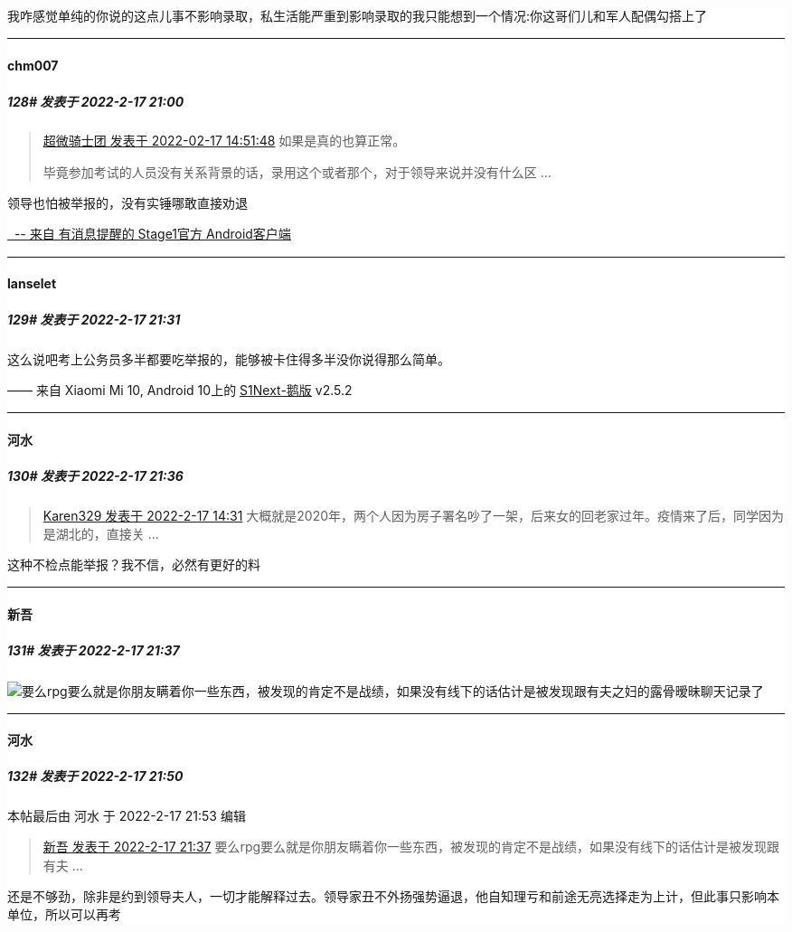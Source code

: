我咋感觉单纯的你说的这点儿事不影响录取，私生活能严重到影响录取的我只能想到一个情况:你这哥们儿和军人配偶勾搭上了

*****

####  chm007  
##### 128#       发表于 2022-2-17 21:00

<blockquote><a href="httphttps://bbs.saraba1st.com/2b/forum.php?mod=redirect&amp;goto=findpost&amp;pid=54725996&amp;ptid=2053114" target="_blank">超微骑士团 发表于 2022-02-17 14:51:48</a>
如果是真的也算正常。

毕竟参加考试的人员没有关系背景的话，录用这个或者那个，对于领导来说并没有什么区 ...</blockquote>领导也怕被举报的，没有实锤哪敢直接劝退

[  -- 来自 有消息提醒的 Stage1官方 Android客户端](https://www.coolapk.com/apk/140634)



*****

####  lanselet  
##### 129#       发表于 2022-2-17 21:31

这么说吧考上公务员多半都要吃举报的，能够被卡住得多半没你说得那么简单。

—— 来自 Xiaomi Mi 10, Android 10上的 [S1Next-鹅版](https://github.com/ykrank/S1-Next/releases) v2.5.2

*****

####  河水  
##### 130#       发表于 2022-2-17 21:36

<blockquote><a href="httphttps://bbs.saraba1st.com/2b/forum.php?mod=redirect&amp;goto=findpost&amp;pid=54725681&amp;ptid=2053114" target="_blank">Karen329 发表于 2022-2-17 14:31</a>
大概就是2020年，两个人因为房子署名吵了一架，后来女的回老家过年。疫情来了后，同学因为是湖北的，直接关 ...</blockquote>
这种不检点能举报？我不信，必然有更好的料

*****

####  新吾  
##### 131#       发表于 2022-2-17 21:37

<img src="https://static.saraba1st.com/image/smiley/face2017/067.png" referrerpolicy="no-referrer">要么rpg要么就是你朋友瞒着你一些东西，被发现的肯定不是战绩，如果没有线下的话估计是被发现跟有夫之妇的露骨暧昧聊天记录了



*****

####  河水  
##### 132#       发表于 2022-2-17 21:50

 本帖最后由 河水 于 2022-2-17 21:53 编辑 
<blockquote><a href="httphttps://bbs.saraba1st.com/2b/forum.php?mod=redirect&amp;goto=findpost&amp;pid=54731409&amp;ptid=2053114" target="_blank">新吾 发表于 2022-2-17 21:37</a>
要么rpg要么就是你朋友瞒着你一些东西，被发现的肯定不是战绩，如果没有线下的话估计是被发现跟有夫 ...</blockquote>
还是不够劲，除非是约到领导夫人，一切才能解释过去。领导家丑不外扬强势逼退，他自知理亏和前途无亮选择走为上计，但此事只影响本单位，所以可以再考
